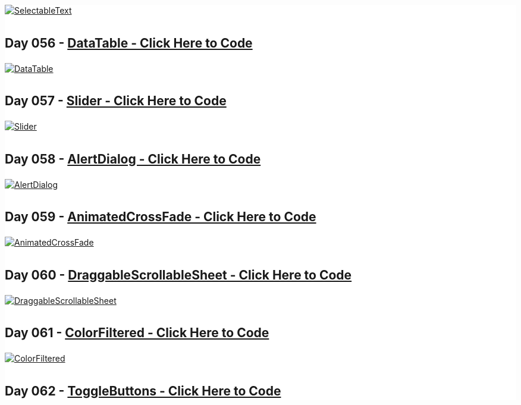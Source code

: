 [![SelectableText](https://img.youtube.com/vi/ZSU3ZXOs6hc/0.jpg)](https://www.youtube.com/watch?v=ZSU3ZXOs6hc)

## Day 056 - [DataTable - Click Here to Code](https://github.com/cyberskill-world/100-days-of-flutter/tree/main/hundred_days_of_flutter_widget/lib/day056_datatable.dart)

[![DataTable](https://img.youtube.com/vi/ktTajqbhIcY/0.jpg)](https://www.youtube.com/watch?v=ktTajqbhIcY)

## Day 057 - [Slider - Click Here to Code](https://github.com/cyberskill-world/100-days-of-flutter/tree/main/hundred_days_of_flutter_widget/lib/day057_slider.dart)

[![Slider](https://img.youtube.com/vi/ufb4gIPDmEs/0.jpg)](https://www.youtube.com/watch?v=ufb4gIPDmEs)

## Day 058 - [AlertDialog - Click Here to Code](https://github.com/cyberskill-world/100-days-of-flutter/tree/main/hundred_days_of_flutter_widget/lib/day058_alert_dialog.dart)

[![AlertDialog](https://img.youtube.com/vi/75CsnyRXf5I/0.jpg)](https://www.youtube.com/watch?v=75CsnyRXf5I)

## Day 059 - [AnimatedCrossFade - Click Here to Code](https://github.com/cyberskill-world/100-days-of-flutter/tree/main/hundred_days_of_flutter_widget/lib/day059_animated_cross_fade.dart)

[![AnimatedCrossFade](https://img.youtube.com/vi/PGK2UUAyE54/0.jpg)](https://www.youtube.com/watch?v=PGK2UUAyE54)

## Day 060 - [DraggableScrollableSheet - Click Here to Code](https://github.com/cyberskill-world/100-days-of-flutter/tree/main/hundred_days_of_flutter_widget/lib/day060_draggable_scrollable_sheet.dart)

[![DraggableScrollableSheet](https://img.youtube.com/vi/Hgw819mL_78/0.jpg)](https://www.youtube.com/watch?v=Hgw819mL_78)

## Day 061 - [ColorFiltered - Click Here to Code](https://github.com/cyberskill-world/100-days-of-flutter/tree/main/hundred_days_of_flutter_widget/lib/day061_color_filtered.dart)

[![ColorFiltered](https://img.youtube.com/vi/F7Cll22Dno8/0.jpg)](https://www.youtube.com/watch?v=F7Cll22Dno8)

## Day 062 - [ToggleButtons - Click Here to Code](https://github.com/cyberskill-world/100-days-of-flutter/tree/main/hundred_days_of_flutter_widget/lib/day062_toggle_buttons.dart)
